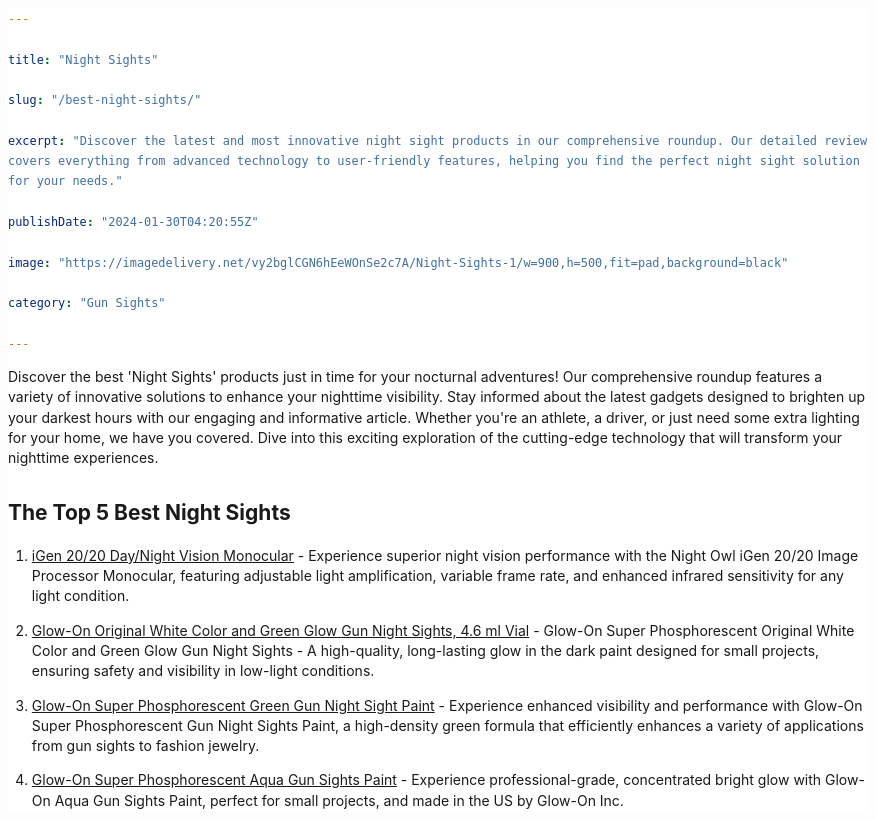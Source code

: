 ```yaml
---

title: "Night Sights"

slug: "/best-night-sights/"

excerpt: "Discover the latest and most innovative night sight products in our comprehensive roundup. Our detailed review covers everything from advanced technology to user-friendly features, helping you find the perfect night sight solution for your needs."

publishDate: "2024-01-30T04:20:55Z"

image: "https://imagedelivery.net/vy2bglCGN6hEeWOnSe2c7A/Night-Sights-1/w=900,h=500,fit=pad,background=black"

category: "Gun Sights"

---
```


Discover the best 'Night Sights' products just in time for your nocturnal adventures! Our comprehensive roundup features a variety of innovative solutions to enhance your nighttime visibility. Stay informed about the latest gadgets designed to brighten up your darkest hours with our engaging and informative article. Whether you're an athlete, a driver, or just need some extra lighting for your home, we have you covered. Dive into this exciting exploration of the cutting-edge technology that will transform your nighttime experiences. 


## The Top 5 Best Night Sights

1. [iGen 20/20 Day/Night Vision Monocular](https://serp.ly/@universityofguns/amazon/night-sights?utm\_source=universityofguns&utm\_medium=organic&utm\_campaign=website) - Experience superior night vision performance with the Night Owl iGen 20/20 Image Processor Monocular, featuring adjustable light amplification, variable frame rate, and enhanced infrared sensitivity for any light condition.

2. [Glow-On Original White Color and Green Glow Gun Night Sights, 4.6 ml Vial](https://serp.ly/@universityofguns/amazon/night-sights?utm\_source=universityofguns&utm\_medium=organic&utm\_campaign=website) - Glow-On Super Phosphorescent Original White Color and Green Glow Gun Night Sights - A high-quality, long-lasting glow in the dark paint designed for small projects, ensuring safety and visibility in low-light conditions.

3. [Glow-On Super Phosphorescent Green Gun Night Sight Paint](https://serp.ly/@universityofguns/amazon/night-sights?utm\_source=universityofguns&utm\_medium=organic&utm\_campaign=website) - Experience enhanced visibility and performance with Glow-On Super Phosphorescent Gun Night Sights Paint, a high-density green formula that efficiently enhances a variety of applications from gun sights to fashion jewelry.

4. [Glow-On Super Phosphorescent Aqua Gun Sights Paint](https://serp.ly/@universityofguns/amazon/night-sights?utm\_source=universityofguns&utm\_medium=organic&utm\_campaign=website) - Experience professional-grade, concentrated bright glow with Glow-On Aqua Gun Sights Paint, perfect for small projects, and made in the US by Glow-On Inc.

